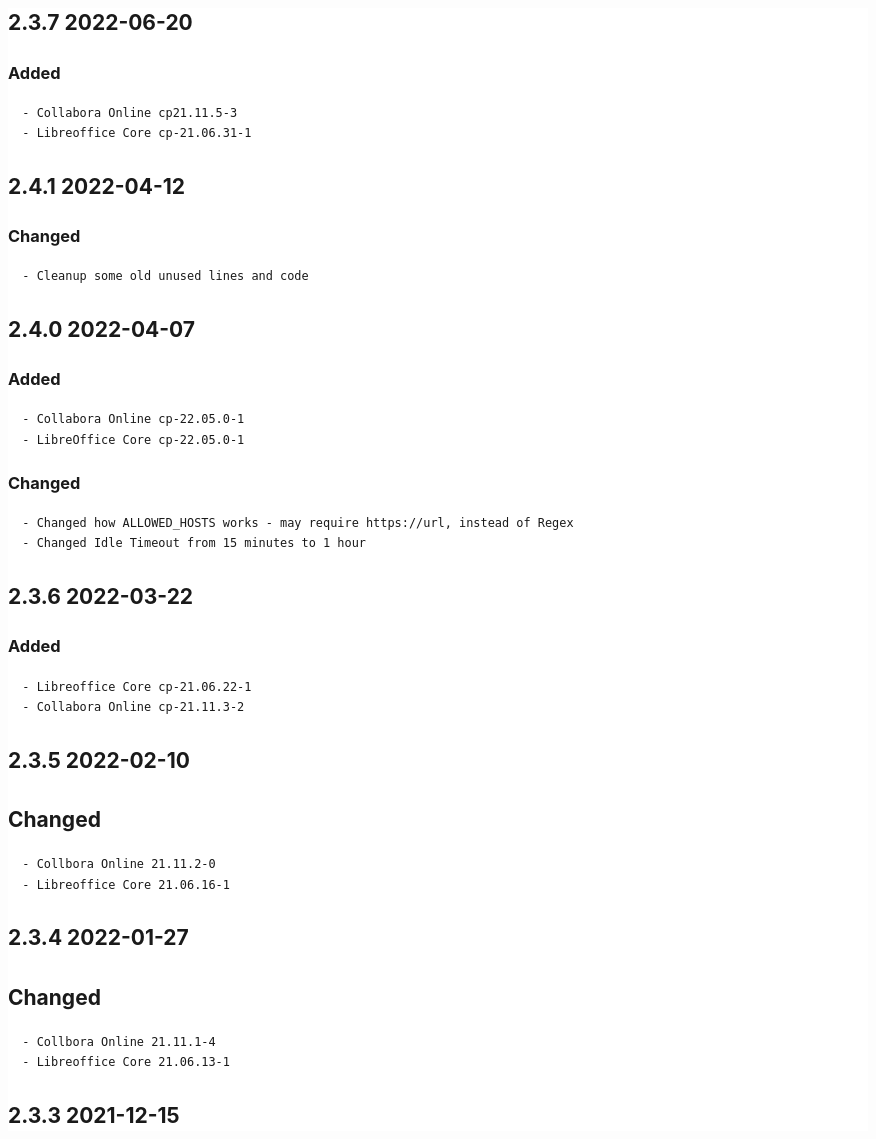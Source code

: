 
## 2.3.7 2022-06-20 <dave at tiredofit dot ca>

   ### Added
      - Collabora Online cp21.11.5-3
      - Libreoffice Core cp-21.06.31-1


## 2.4.1 2022-04-12 <dave at tiredofit dot ca>

   ### Changed
      - Cleanup some old unused lines and code


## 2.4.0 2022-04-07 <dave at tiredofit dot ca>

   ### Added
      - Collabora Online cp-22.05.0-1
      - LibreOffice Core cp-22.05.0-1

   ### Changed
      - Changed how ALLOWED_HOSTS works - may require https://url, instead of Regex
      - Changed Idle Timeout from 15 minutes to 1 hour

## 2.3.6 2022-03-22 <dave at tiredofit dot ca>

   ### Added
      - Libreoffice Core cp-21.06.22-1
      - Collabora Online cp-21.11.3-2


## 2.3.5 2022-02-10 <dave at tiredofit dot ca>

   ## Changed
      - Collbora Online 21.11.2-0
      - Libreoffice Core 21.06.16-1


## 2.3.4 2022-01-27 <dave at tiredofit dot ca>

   ## Changed
      - Collbora Online 21.11.1-4
      - Libreoffice Core 21.06.13-1


## 2.3.3 2021-12-15 <dave at tiredofit dot ca>
